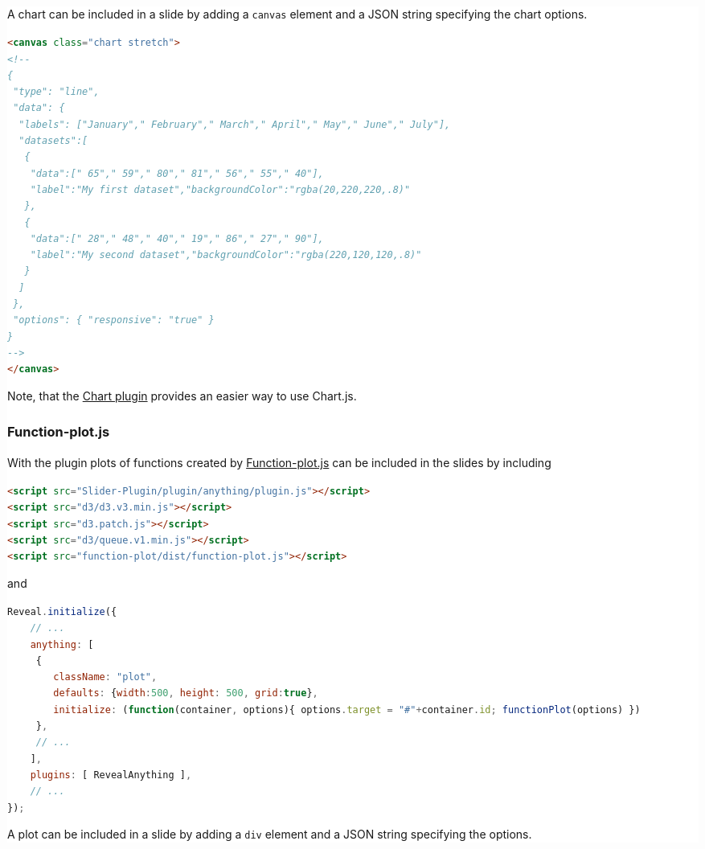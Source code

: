 A chart can be included in a slide by adding a ```canvas``` element and a JSON string specifying the chart options.

```html
<canvas class="chart stretch">
<!--
{
 "type": "line",
 "data": {
  "labels": ["January"," February"," March"," April"," May"," June"," July"],
  "datasets":[
   {
    "data":[" 65"," 59"," 80"," 81"," 56"," 55"," 40"],
    "label":"My first dataset","backgroundColor":"rgba(20,220,220,.8)"
   },
   {
    "data":[" 28"," 48"," 40"," 19"," 86"," 27"," 90"],
    "label":"My second dataset","backgroundColor":"rgba(220,120,120,.8)"
   }
  ]
 },
 "options": { "responsive": "true" }
}
-->
</canvas>
```
Note, that the [Chart  plugin](https://github.com/rajgoel/reveal.js-plugins/tree/master/chart) provides an easier way to use Chart.js.

### Function-plot.js

With the plugin plots of functions created by [Function-plot.js](https://github.com/maurizzzio/function-plot) can be included in the slides by including

```html
<script src="Slider-Plugin/plugin/anything/plugin.js"></script>
<script src="d3/d3.v3.min.js"></script>				
<script src="d3.patch.js"></script>			
<script src="d3/queue.v1.min.js"></script>		
<script src="function-plot/dist/function-plot.js"></script>

```
and

```javascript
Reveal.initialize({
	// ...
	anything: [
	 {
		className: "plot",
		defaults: {width:500, height: 500, grid:true},
		initialize: (function(container, options){ options.target = "#"+container.id; functionPlot(options) })
	 },
	 // ...
	],
	plugins: [ RevealAnything ],
	// ...
});
```
A plot can be included in a slide by adding a ```div``` element and a JSON string specifying the options.
